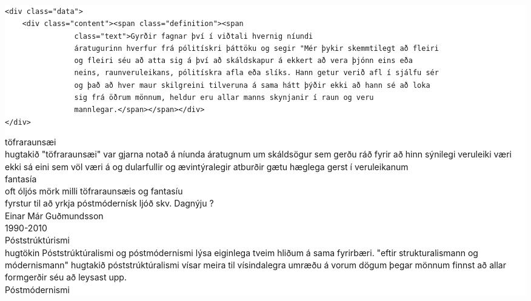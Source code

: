 	<div class="data">
		<div class="content"><span class="definition"><span
					class="text">Gyrðir fagnar því í viðtali hvernig níundi
					áratugurinn hverfur frá pólitískri þáttöku og segir "Mér þykir skemmtilegt að fleiri
					og fleiri séu að atta sig á því að skáldskapur á ekkert að vera þjónn eins eða
					neins, raunveruleikans, pólitískra afla eða slíks. Hann getur verið afl í sjálfu sér
					og það að hver maur skilgreini tilveruna á sama hátt þýðir ekki að hann sé að loka
					sig frá öðrum mönnum, heldur eru allar manns skynjanir í raun og veru
					mannlegar.</span></span></div>
	</div>
</div>
<div class="row">
	<div class="row-head">
		<div class="content"><a class="head-text"><span
					class="text">töfraraunsæi</span></a></div>
	</div>
	<div class="data">
		<div class="content"><a class="definition"><span
					class="text">hugtakið "töfraraunsæi" var gjarna notað á
					níunda áratugnum um skáldsögur sem gerðu ráð fyrir að hinn sýnilegi veruleiki væri
					ekki sá eini sem völ væri á og dularfullir og ævintýralegir atburðir gætu hæglega
					gerst í veruleikanum</span></a></div>
	</div>
</div>
<div class="row">
	<div class="row-head">
		<div class="content"><a class="head-text"><span
					class="text">fantasía</span></a></div>
	</div>
	<div class="data">
		<div class="content"><a class="definition"><span
					class="text">oft óljós mörk milli töfraraunsæis og
					fantasíu</span></a></div>
	</div>
</div>
<div class="row">
	<div class="row-head">
		<div class="content"><a class="head-text"><span
					class="text">fyrstur til að yrkja póstmódernísk ljóð skv.
					Dagnýju ?</span></a></div>
	</div>
	<div class="data">
		<div class="content"><a class="definition"><span
					class="text">Einar Már Guðmundsson</span></a></div>
	</div>
</div>
<div class="row">
	<div class="row-head">
		<div class="content"><a class="head-text"><span
					class="text">1990-2010<br>Póststrúktúrismi</span></a></div>
	</div>
	<div class="data">
		<div class="content"><a class="definition"><span
					class="text">hugtökin Póststrúktúralismi og póstmódernismi
					lýsa eiginlega tveim hliðum á sama fyrirbæri. "eftir strukturalismann og
					módernismann" hugtakið póststrúktúralismi vísar meira til vísindalegra umræðu á
					vorum dögum þegar mönnum finnst að allar formgerðir séu að leysast upp.</span></a>
		</div>
	</div>
</div>
<div class="row">
	<div class="row-head">
		<div class="content"><a class="head-text"><span
					class="text">Póstmódernismi</span></a></div>